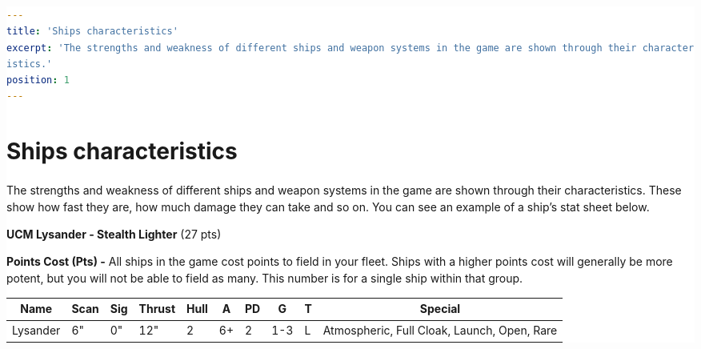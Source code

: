 ```yaml
---
title: 'Ships characteristics'
excerpt: 'The strengths and weakness of different ships and weapon systems in the game are shown through their characteristics.'
position: 1
---
```


# Ships characteristics

The strengths and weakness of different ships and weapon systems in the game are shown through their characteristics. These show how fast they are, how much damage they can take and so on. You can see an example of a ship’s stat sheet below.

**UCM Lysander - Stealth Lighter** (27 pts)

**Points Cost (Pts) -** All ships in the game cost points to field in your fleet. Ships with a higher points cost will generally be more potent, but you will not be able to field as many. This number is for a single ship within that group.

<table>
  <thead>
    <tr>
      <th>Name</th>
      <th>Scan</th>
      <th>Sig</th>
      <th>Thrust</th>
      <th>Hull</th>
      <th>A</th>
      <th>PD</th>
      <th>G</th>
      <th>T</th>
      <th>Special</th>
    </tr>
  </thead>
  <tbody>
    <tr>
      <td>Lysander</td>
      <td>6&quot;</td>
      <td>0&quot;</td>
      <td>12&quot;</td>
      <td>2</td>
      <td>6+</td>
      <td>2</td>
      <td>1-3</td>
      <td>L</td>
      <td>Atmospheric, Full Cloak, Launch, Open, Rare</td>
    </tr>
  </tbody>
</table>
